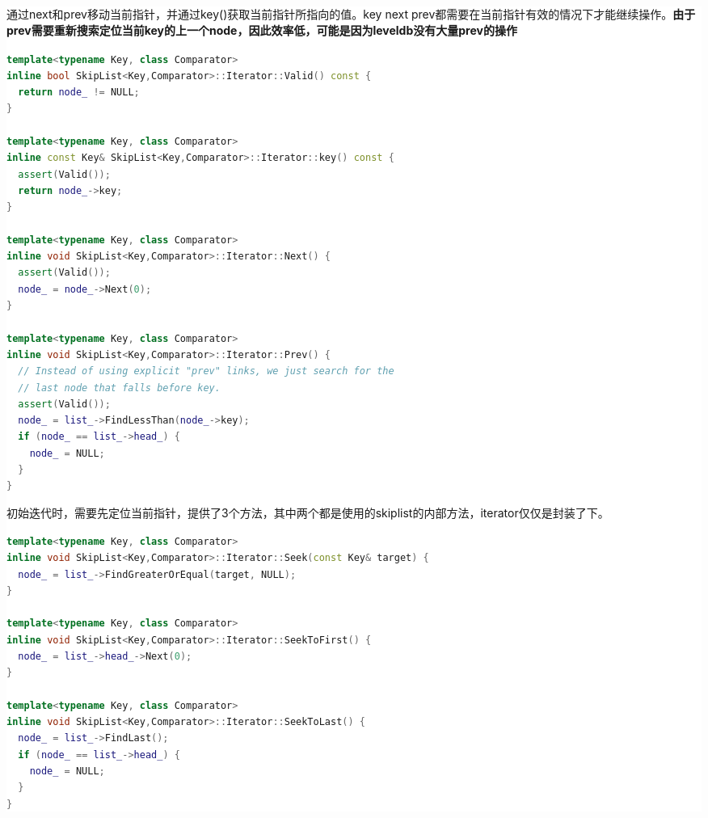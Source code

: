通过next和prev移动当前指针，并通过key()获取当前指针所指向的值。key next prev都需要在当前指针有效的情况下才能继续操作。**由于prev需要重新搜索定位当前key的上一个node，因此效率低，可能是因为leveldb没有大量prev的操作**

```cpp
template<typename Key, class Comparator>
inline bool SkipList<Key,Comparator>::Iterator::Valid() const {
  return node_ != NULL;
}

template<typename Key, class Comparator>
inline const Key& SkipList<Key,Comparator>::Iterator::key() const {
  assert(Valid());
  return node_->key;
}

template<typename Key, class Comparator>
inline void SkipList<Key,Comparator>::Iterator::Next() {
  assert(Valid());
  node_ = node_->Next(0);
}

template<typename Key, class Comparator>
inline void SkipList<Key,Comparator>::Iterator::Prev() {
  // Instead of using explicit "prev" links, we just search for the
  // last node that falls before key.
  assert(Valid());
  node_ = list_->FindLessThan(node_->key);
  if (node_ == list_->head_) {
    node_ = NULL;
  }
}
```

初始迭代时，需要先定位当前指针，提供了3个方法，其中两个都是使用的skiplist的内部方法，iterator仅仅是封装了下。

```cpp
template<typename Key, class Comparator>
inline void SkipList<Key,Comparator>::Iterator::Seek(const Key& target) {
  node_ = list_->FindGreaterOrEqual(target, NULL);
}

template<typename Key, class Comparator>
inline void SkipList<Key,Comparator>::Iterator::SeekToFirst() {
  node_ = list_->head_->Next(0);
}

template<typename Key, class Comparator>
inline void SkipList<Key,Comparator>::Iterator::SeekToLast() {
  node_ = list_->FindLast();
  if (node_ == list_->head_) {
    node_ = NULL;
  }
}
```

